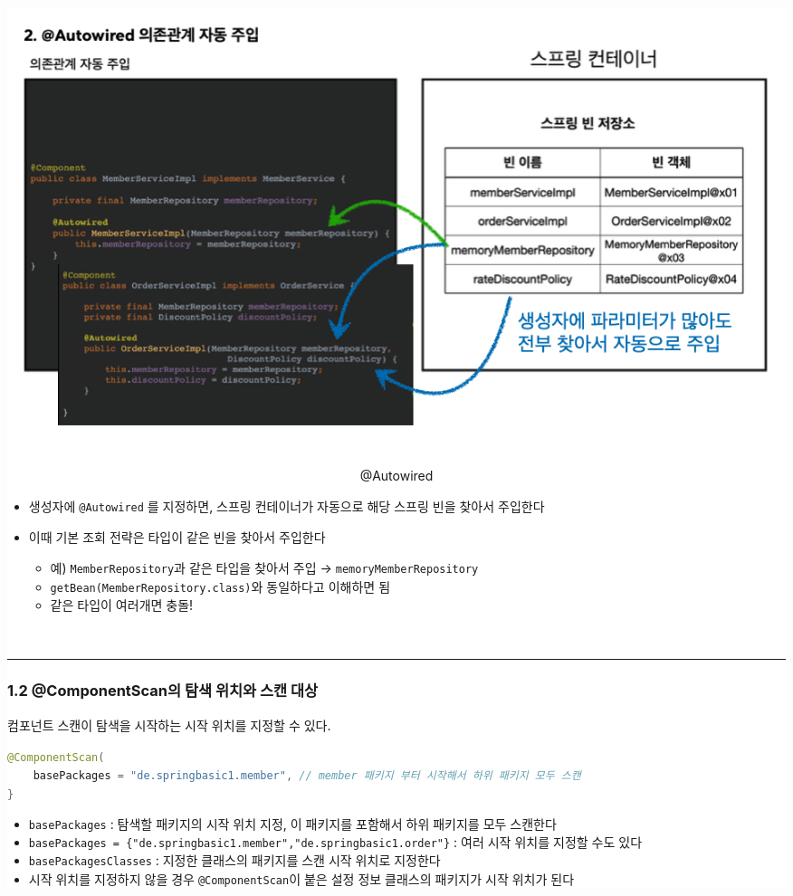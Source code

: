  ![Spring](../post_images/2024-02-28-springbasic-5-component-scan-autowired/autowirecore.png)  

<p align='center'>@Autowired</p>

* 생성자에 `@Autowired` 를 지정하면, 스프링 컨테이너가 자동으로 해당 스프링 빈을 찾아서 주입한다



* 이때 기본 조회 전략은 타입이 같은 빈을 찾아서 주입한다
  * 예)  ```MemberRepository```과 같은 타입을 찾아서 주입 → ```memoryMemberRepository```
  * ```getBean(MemberRepository.class)```와 동일하다고 이해하면 됨
  * 같은 타입이 여러개면 충돌!

<br>

---

### 1.2 @ComponentScan의 탐색 위치와 스캔 대상

컴포넌트 스캔이 탐색을 시작하는 시작 위치를 지정할 수 있다.

```java
@ComponentScan(
    basePackages = "de.springbasic1.member", // member 패키지 부터 시작해서 하위 패키지 모두 스캔
}
```

* ```basePackages``` : 탐색할 패키지의 시작 위치 지정, 이 패키지를 포함해서 하위 패키지를 모두 스캔한다
* ```basePackages = {"de.springbasic1.member","de.springbasic1.order"}``` : 여러 시작 위치를 지정할 수도 있다
* ```basePackagesClasses``` : 지정한 클래스의 패키지를 스캔 시작 위치로 지정한다
* 시작 위치를 지정하지 않을 경우 ```@ComponentScan```이 붙은 설정 정보 클래스의 패키지가 시작 위치가 된다
